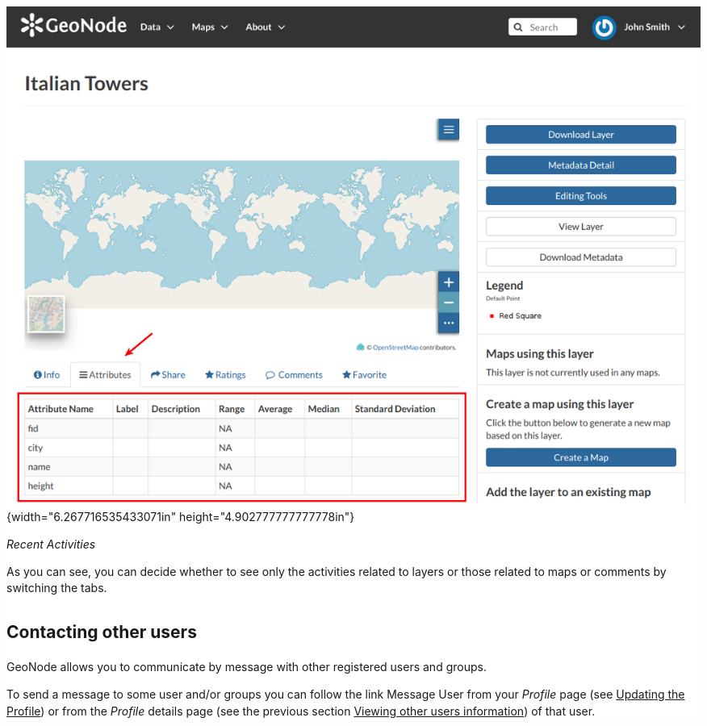 ![](images/image127.png){width="6.267716535433071in"
height="4.902777777777778in"}

*Recent Activities*

As you can see, you can decide whether to see only the activities
related to layers or those related to maps or comments by switching the
tabs.

**Contacting other users**
--------------------------

GeoNode allows you to communicate by message with other registered users
and groups.

To send a message to some user and/or groups you can follow the link
Message User from your *Profile* page (see [Updating the
Profile](https://docs.geonode.org/en/master/usage/accounts_user_profile/updating_profile/index.html#editing-profile))
or from the *Profile* details page (see the previous section [Viewing
other users
information](https://docs.geonode.org/en/master/usage/users_groups/users_info.html#user-info))
of that user.
